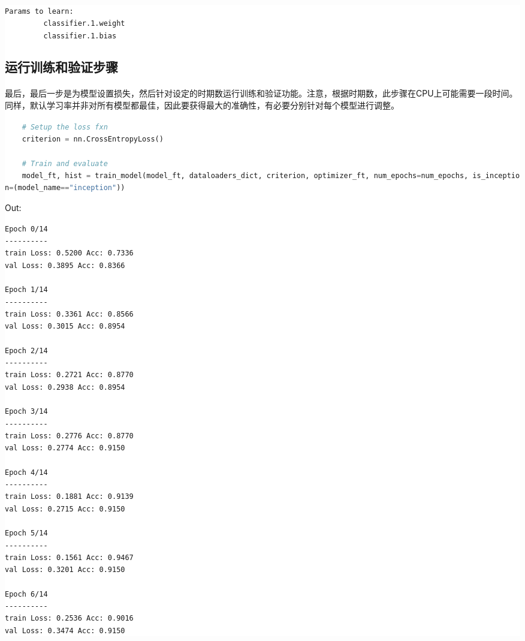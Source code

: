     Params to learn:
             classifier.1.weight
             classifier.1.bias

## 运行训练和验证步骤

最后，最后一步是为模型设置损失，然后针对设定的时期数运行训练和验证功能。注意，根据时期数，此步骤在CPU上可能需要一段时间。同样，默认学习率并非对所有模型都最佳，因此要获得最大的准确性，有必要分别针对每个模型进行调整。

```python    
    # Setup the loss fxn
    criterion = nn.CrossEntropyLoss()
    
    # Train and evaluate
    model_ft, hist = train_model(model_ft, dataloaders_dict, criterion, optimizer_ft, num_epochs=num_epochs, is_inception=(model_name=="inception"))

```    
Out:

    Epoch 0/14
    ----------
    train Loss: 0.5200 Acc: 0.7336
    val Loss: 0.3895 Acc: 0.8366
    
    Epoch 1/14
    ----------
    train Loss: 0.3361 Acc: 0.8566
    val Loss: 0.3015 Acc: 0.8954
    
    Epoch 2/14
    ----------
    train Loss: 0.2721 Acc: 0.8770
    val Loss: 0.2938 Acc: 0.8954
    
    Epoch 3/14
    ----------
    train Loss: 0.2776 Acc: 0.8770
    val Loss: 0.2774 Acc: 0.9150
    
    Epoch 4/14
    ----------
    train Loss: 0.1881 Acc: 0.9139
    val Loss: 0.2715 Acc: 0.9150
    
    Epoch 5/14
    ----------
    train Loss: 0.1561 Acc: 0.9467
    val Loss: 0.3201 Acc: 0.9150
    
    Epoch 6/14
    ----------
    train Loss: 0.2536 Acc: 0.9016
    val Loss: 0.3474 Acc: 0.9150
    